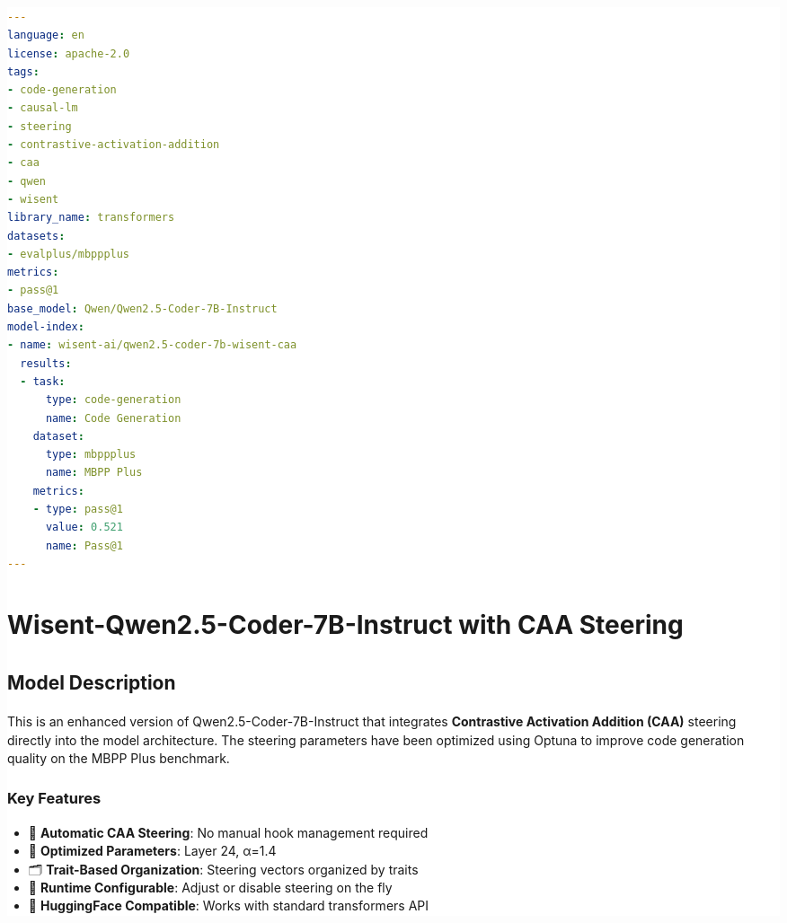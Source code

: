 ```yaml
---
language: en
license: apache-2.0
tags:
- code-generation
- causal-lm
- steering
- contrastive-activation-addition
- caa
- qwen
- wisent
library_name: transformers
datasets:
- evalplus/mbppplus
metrics:
- pass@1
base_model: Qwen/Qwen2.5-Coder-7B-Instruct
model-index:
- name: wisent-ai/qwen2.5-coder-7b-wisent-caa
  results:
  - task:
      type: code-generation
      name: Code Generation
    dataset:
      type: mbppplus
      name: MBPP Plus
    metrics:
    - type: pass@1
      value: 0.521
      name: Pass@1
---
```


# Wisent-Qwen2.5-Coder-7B-Instruct with CAA Steering

## Model Description

This is an enhanced version of Qwen2.5-Coder-7B-Instruct that integrates **Contrastive Activation Addition (CAA)** steering directly into the model architecture. The steering parameters have been optimized using Optuna to improve code generation quality on the MBPP Plus benchmark.

### Key Features

- 🚀 **Automatic CAA Steering**: No manual hook management required
- 🎯 **Optimized Parameters**: Layer 24, α=1.4
- 🗂️ **Trait-Based Organization**: Steering vectors organized by traits
- 🔧 **Runtime Configurable**: Adjust or disable steering on the fly
- 🤗 **HuggingFace Compatible**: Works with standard transformers API

